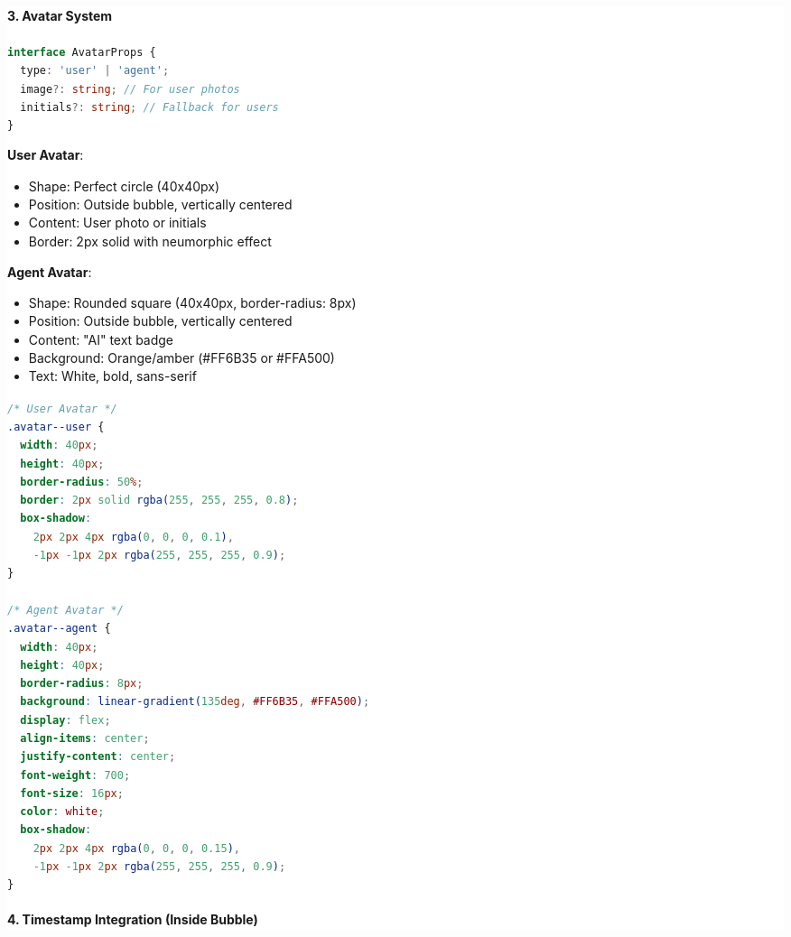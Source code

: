 #### 3. Avatar System

```typescript
interface AvatarProps {
  type: 'user' | 'agent';
  image?: string; // For user photos
  initials?: string; // Fallback for users
}
```

**User Avatar**:
- Shape: Perfect circle (40x40px)
- Position: Outside bubble, vertically centered
- Content: User photo or initials
- Border: 2px solid with neumorphic effect

**Agent Avatar**:
- Shape: Rounded square (40x40px, border-radius: 8px)
- Position: Outside bubble, vertically centered
- Content: "AI" text badge
- Background: Orange/amber (#FF6B35 or #FFA500)
- Text: White, bold, sans-serif

```css
/* User Avatar */
.avatar--user {
  width: 40px;
  height: 40px;
  border-radius: 50%;
  border: 2px solid rgba(255, 255, 255, 0.8);
  box-shadow: 
    2px 2px 4px rgba(0, 0, 0, 0.1),
    -1px -1px 2px rgba(255, 255, 255, 0.9);
}

/* Agent Avatar */
.avatar--agent {
  width: 40px;
  height: 40px;
  border-radius: 8px;
  background: linear-gradient(135deg, #FF6B35, #FFA500);
  display: flex;
  align-items: center;
  justify-content: center;
  font-weight: 700;
  font-size: 16px;
  color: white;
  box-shadow: 
    2px 2px 4px rgba(0, 0, 0, 0.15),
    -1px -1px 2px rgba(255, 255, 255, 0.9);
}
```

#### 4. Timestamp Integration (Inside Bubble)
